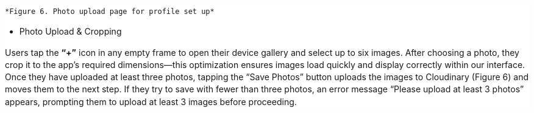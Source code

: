 
    *Figure 6. Photo upload page for profile set up*



* Photo Upload & Cropping

Users tap the **“+”** icon in any empty frame to open their device gallery and select up to six images. After choosing a photo, they crop it to the app’s required dimensions—this optimization ensures images load quickly and display correctly within our interface. Once they have uploaded at least three photos, tapping the “Save Photos” button uploads the images to Cloudinary (Figure 6) and moves them to the next step. If they try to save with fewer than three photos, an error message “Please upload at least 3 photos” appears, prompting them to upload at least 3 images before proceeding.

